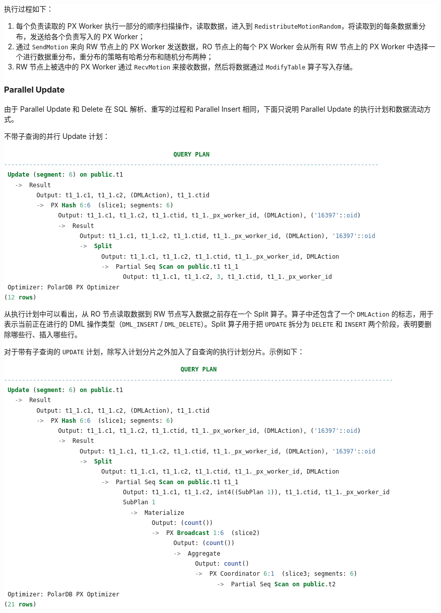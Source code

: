 执行过程如下：

1. 每个负责读取的 PX Worker 执行一部分的顺序扫描操作，读取数据，进入到 `RedistributeMotionRandom`，将读取到的每条数据重分布，发送给各个负责写入的 PX Worker；
2. 通过 `SendMotion` 来向 RW 节点上的 PX Worker 发送数据，RO 节点上的每个 PX Worker 会从所有 RW 节点上的 PX Worker 中选择一个进行数据重分布，重分布的策略有哈希分布和随机分布两种；
3. RW 节点上被选中的 PX Worker 通过 `RecvMotion` 来接收数据，然后将数据通过 `ModifyTable` 算子写入存储。

### Parallel Update

由于 Parallel Update 和 Delete 在 SQL 解析、重写的过程和 Parallel Insert 相同，下面只说明 Parallel Update 的执行计划和数据流动方式。

不带子查询的并行 Update 计划：

```sql
                                               QUERY PLAN
--------------------------------------------------------------------------------------------------------
 Update (segment: 6) on public.t1
   ->  Result
         Output: t1_1.c1, t1_1.c2, (DMLAction), t1_1.ctid
         ->  PX Hash 6:6  (slice1; segments: 6)
               Output: t1_1.c1, t1_1.c2, t1_1.ctid, t1_1._px_worker_id, (DMLAction), ('16397'::oid)
               ->  Result
                     Output: t1_1.c1, t1_1.c2, t1_1.ctid, t1_1._px_worker_id, (DMLAction), '16397'::oid
                     ->  Split
                           Output: t1_1.c1, t1_1.c2, t1_1.ctid, t1_1._px_worker_id, DMLAction
                           ->  Partial Seq Scan on public.t1 t1_1
                                 Output: t1_1.c1, t1_1.c2, 3, t1_1.ctid, t1_1._px_worker_id
 Optimizer: PolarDB PX Optimizer
(12 rows)
```

从执行计划中可以看出，从 RO 节点读取数据到 RW 节点写入数据之前存在一个 Split 算子。算子中还包含了一个 `DMLAction` 的标志，用于表示当前正在进行的 DML 操作类型（`DML_INSERT` / `DML_DELETE`）。Split 算子用于把 `UPDATE` 拆分为 `DELETE` 和 `INSERT` 两个阶段，表明要删除哪些行、插入哪些行。

对于带有子查询的 `UPDATE` 计划，除写入计划分片之外加入了自查询的执行计划分片。示例如下：

```sql
                                                 QUERY PLAN
------------------------------------------------------------------------------------------------------------
 Update (segment: 6) on public.t1
   ->  Result
         Output: t1_1.c1, t1_1.c2, (DMLAction), t1_1.ctid
         ->  PX Hash 6:6  (slice1; segments: 6)
               Output: t1_1.c1, t1_1.c2, t1_1.ctid, t1_1._px_worker_id, (DMLAction), ('16397'::oid)
               ->  Result
                     Output: t1_1.c1, t1_1.c2, t1_1.ctid, t1_1._px_worker_id, (DMLAction), '16397'::oid
                     ->  Split
                           Output: t1_1.c1, t1_1.c2, t1_1.ctid, t1_1._px_worker_id, DMLAction
                           ->  Partial Seq Scan on public.t1 t1_1
                                 Output: t1_1.c1, t1_1.c2, int4((SubPlan 1)), t1_1.ctid, t1_1._px_worker_id
                                 SubPlan 1
                                   ->  Materialize
                                         Output: (count())
                                         ->  PX Broadcast 1:6  (slice2)
                                               Output: (count())
                                               ->  Aggregate
                                                     Output: count()
                                                     ->  PX Coordinator 6:1  (slice3; segments: 6)
                                                           ->  Partial Seq Scan on public.t2
 Optimizer: PolarDB PX Optimizer
(21 rows)
```
